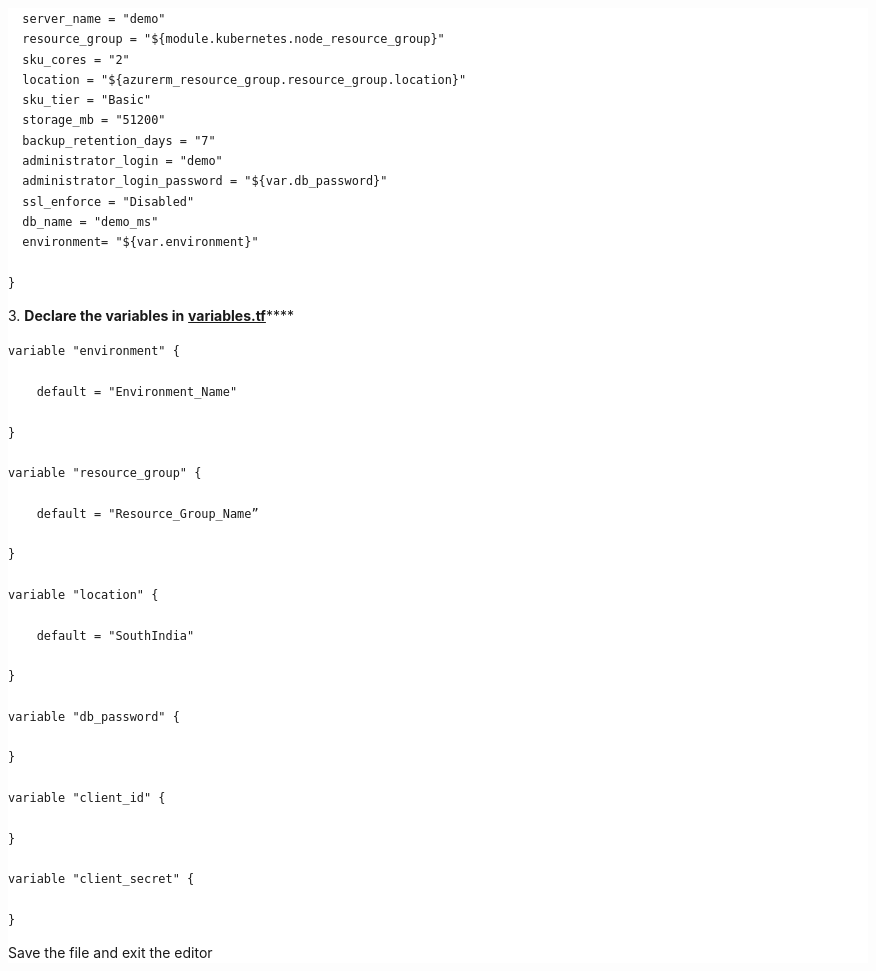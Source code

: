```
  server_name = "demo"
  resource_group = "${module.kubernetes.node_resource_group}"  
  sku_cores = "2"
  location = "${azurerm_resource_group.resource_group.location}"
  sku_tier = "Basic"
  storage_mb = "51200"
  backup_retention_days = "7"
  administrator_login = "demo"
  administrator_login_password = "${var.db_password}"
  ssl_enforce = "Disabled"
  db_name = "demo_ms"
  environment= "${var.environment}"
  
}
```

3\. **Declare the variables in** [**variables.tf**](https://github.com/egovernments/DIGIT-DevOps/blob/release/infra-as-code/terraform/sample-azure/variables.tf)****

```
variable "environment" {

    default = "Environment_Name"

}

variable "resource_group" {

    default = "Resource_Group_Name”

}

variable "location" {

    default = "SouthIndia"

}

variable "db_password" {

}

variable "client_id" {

}

variable "client_secret" {

}
```

Save the file and exit the editor&#x20;
